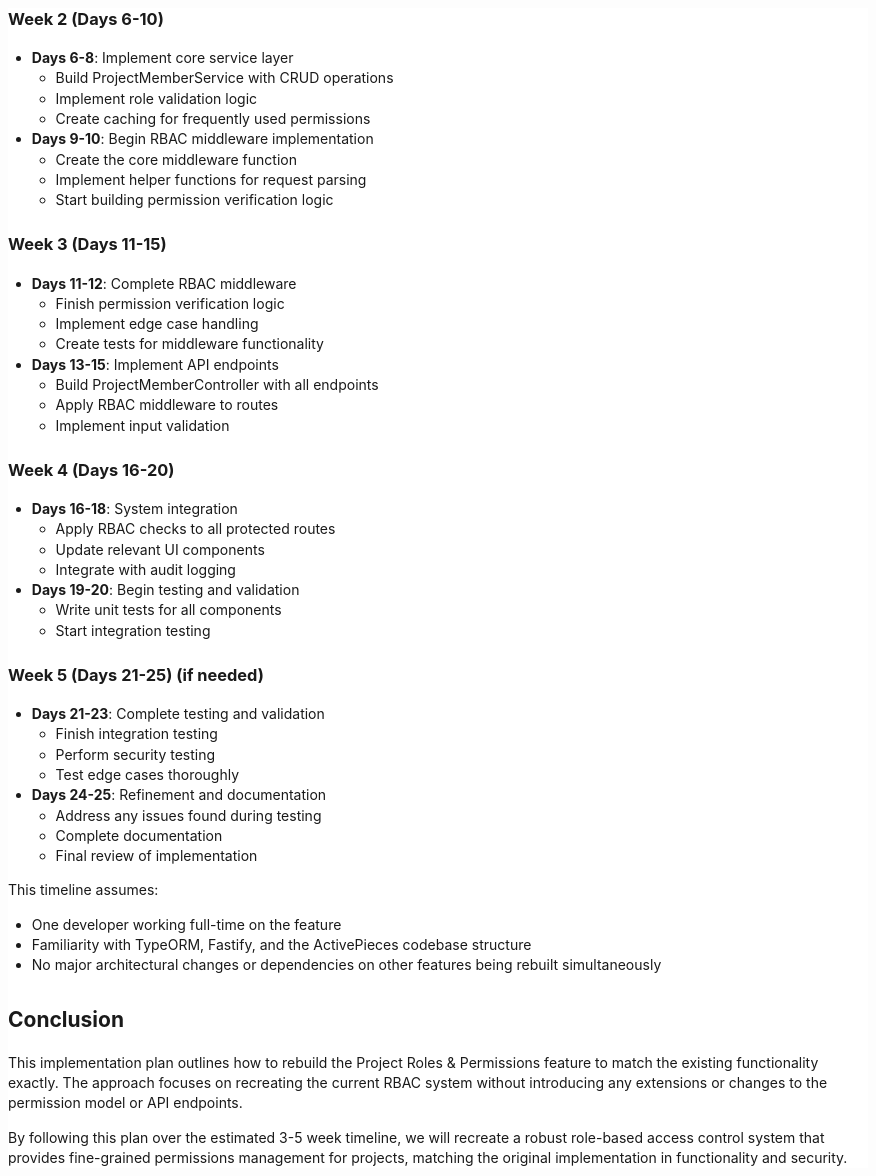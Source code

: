 ### Week 2 (Days 6-10)
- **Days 6-8**: Implement core service layer
  - Build ProjectMemberService with CRUD operations
  - Implement role validation logic
  - Create caching for frequently used permissions
- **Days 9-10**: Begin RBAC middleware implementation
  - Create the core middleware function
  - Implement helper functions for request parsing
  - Start building permission verification logic

### Week 3 (Days 11-15)
- **Days 11-12**: Complete RBAC middleware
  - Finish permission verification logic
  - Implement edge case handling
  - Create tests for middleware functionality
- **Days 13-15**: Implement API endpoints
  - Build ProjectMemberController with all endpoints
  - Apply RBAC middleware to routes
  - Implement input validation

### Week 4 (Days 16-20)
- **Days 16-18**: System integration
  - Apply RBAC checks to all protected routes
  - Update relevant UI components
  - Integrate with audit logging
- **Days 19-20**: Begin testing and validation
  - Write unit tests for all components
  - Start integration testing

### Week 5 (Days 21-25) (if needed)
- **Days 21-23**: Complete testing and validation
  - Finish integration testing
  - Perform security testing
  - Test edge cases thoroughly
- **Days 24-25**: Refinement and documentation
  - Address any issues found during testing
  - Complete documentation
  - Final review of implementation

This timeline assumes:
- One developer working full-time on the feature
- Familiarity with TypeORM, Fastify, and the ActivePieces codebase structure
- No major architectural changes or dependencies on other features being rebuilt simultaneously

## Conclusion

This implementation plan outlines how to rebuild the Project Roles & Permissions feature to match the existing functionality exactly. The approach focuses on recreating the current RBAC system without introducing any extensions or changes to the permission model or API endpoints.

By following this plan over the estimated 3-5 week timeline, we will recreate a robust role-based access control system that provides fine-grained permissions management for projects, matching the original implementation in functionality and security.
